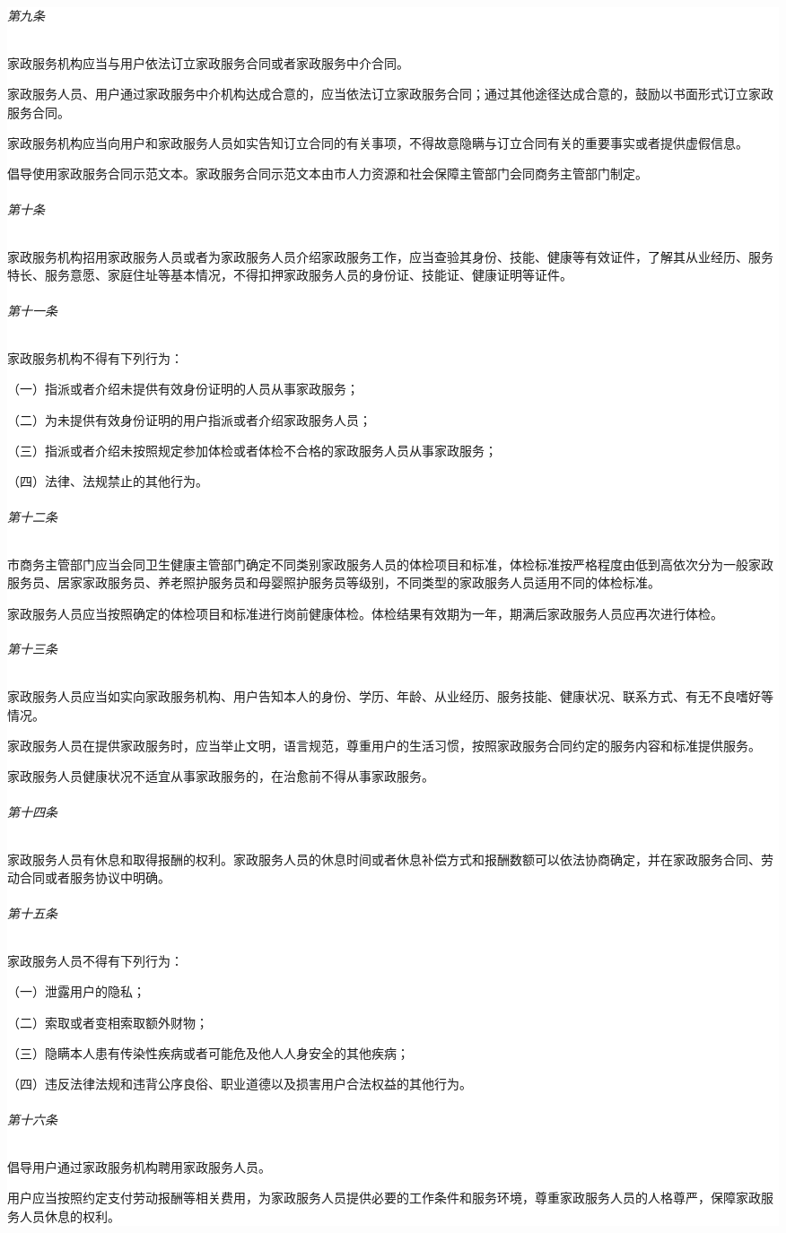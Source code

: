 ###### 第九条

家政服务机构应当与用户依法订立家政服务合同或者家政服务中介合同。

家政服务人员、用户通过家政服务中介机构达成合意的，应当依法订立家政服务合同；通过其他途径达成合意的，鼓励以书面形式订立家政服务合同。

家政服务机构应当向用户和家政服务人员如实告知订立合同的有关事项，不得故意隐瞒与订立合同有关的重要事实或者提供虚假信息。

倡导使用家政服务合同示范文本。家政服务合同示范文本由市人力资源和社会保障主管部门会同商务主管部门制定。

###### 第十条

家政服务机构招用家政服务人员或者为家政服务人员介绍家政服务工作，应当查验其身份、技能、健康等有效证件，了解其从业经历、服务特长、服务意愿、家庭住址等基本情况，不得扣押家政服务人员的身份证、技能证、健康证明等证件。

###### 第十一条

家政服务机构不得有下列行为：

（一）指派或者介绍未提供有效身份证明的人员从事家政服务；

（二）为未提供有效身份证明的用户指派或者介绍家政服务人员；

（三）指派或者介绍未按照规定参加体检或者体检不合格的家政服务人员从事家政服务；

（四）法律、法规禁止的其他行为。

###### 第十二条

市商务主管部门应当会同卫生健康主管部门确定不同类别家政服务人员的体检项目和标准，体检标准按严格程度由低到高依次分为一般家政服务员、居家家政服务员、养老照护服务员和母婴照护服务员等级别，不同类型的家政服务人员适用不同的体检标准。

家政服务人员应当按照确定的体检项目和标准进行岗前健康体检。体检结果有效期为一年，期满后家政服务人员应再次进行体检。

###### 第十三条

家政服务人员应当如实向家政服务机构、用户告知本人的身份、学历、年龄、从业经历、服务技能、健康状况、联系方式、有无不良嗜好等情况。

家政服务人员在提供家政服务时，应当举止文明，语言规范，尊重用户的生活习惯，按照家政服务合同约定的服务内容和标准提供服务。

家政服务人员健康状况不适宜从事家政服务的，在治愈前不得从事家政服务。

###### 第十四条

家政服务人员有休息和取得报酬的权利。家政服务人员的休息时间或者休息补偿方式和报酬数额可以依法协商确定，并在家政服务合同、劳动合同或者服务协议中明确。

###### 第十五条

家政服务人员不得有下列行为：

（一）泄露用户的隐私；

（二）索取或者变相索取额外财物；

（三）隐瞒本人患有传染性疾病或者可能危及他人人身安全的其他疾病；

（四）违反法律法规和违背公序良俗、职业道德以及损害用户合法权益的其他行为。

###### 第十六条

倡导用户通过家政服务机构聘用家政服务人员。

用户应当按照约定支付劳动报酬等相关费用，为家政服务人员提供必要的工作条件和服务环境，尊重家政服务人员的人格尊严，保障家政服务人员休息的权利。
